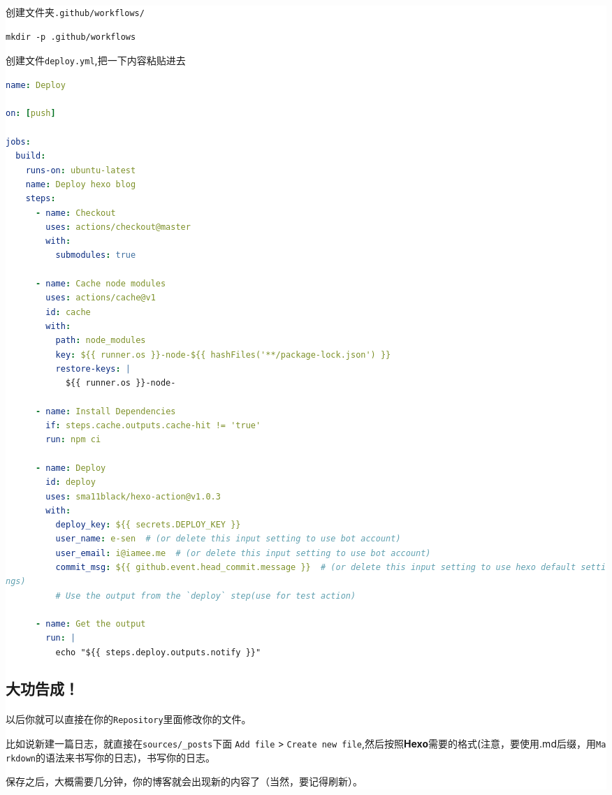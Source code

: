 创建文件夹`.github/workflows/`
```shell
mkdir -p .github/workflows
```

创建文件`deploy.yml`,把一下内容粘贴进去
```yaml
name: Deploy

on: [push]

jobs:
  build:
    runs-on: ubuntu-latest
    name: Deploy hexo blog
    steps:
      - name: Checkout
        uses: actions/checkout@master
        with:
          submodules: true

      - name: Cache node modules
        uses: actions/cache@v1
        id: cache
        with:
          path: node_modules
          key: ${{ runner.os }}-node-${{ hashFiles('**/package-lock.json') }}
          restore-keys: |
            ${{ runner.os }}-node-

      - name: Install Dependencies
        if: steps.cache.outputs.cache-hit != 'true'
        run: npm ci

      - name: Deploy
        id: deploy
        uses: sma11black/hexo-action@v1.0.3
        with:
          deploy_key: ${{ secrets.DEPLOY_KEY }}
          user_name: e-sen  # (or delete this input setting to use bot account)
          user_email: i@iamee.me  # (or delete this input setting to use bot account)
          commit_msg: ${{ github.event.head_commit.message }}  # (or delete this input setting to use hexo default settings)
          # Use the output from the `deploy` step(use for test action)

      - name: Get the output
        run: |
          echo "${{ steps.deploy.outputs.notify }}"
```



## 大功告成！

以后你就可以直接在你的`Repository`里面修改你的文件。

比如说新建一篇日志，就直接在`sources/_posts`下面 `Add file` > `Create new file`,然后按照**Hexo**需要的格式(注意，要使用.md后缀，用`Markdown`的语法来书写你的日志)，书写你的日志。

保存之后，大概需要几分钟，你的博客就会出现新的内容了（当然，要记得刷新）。